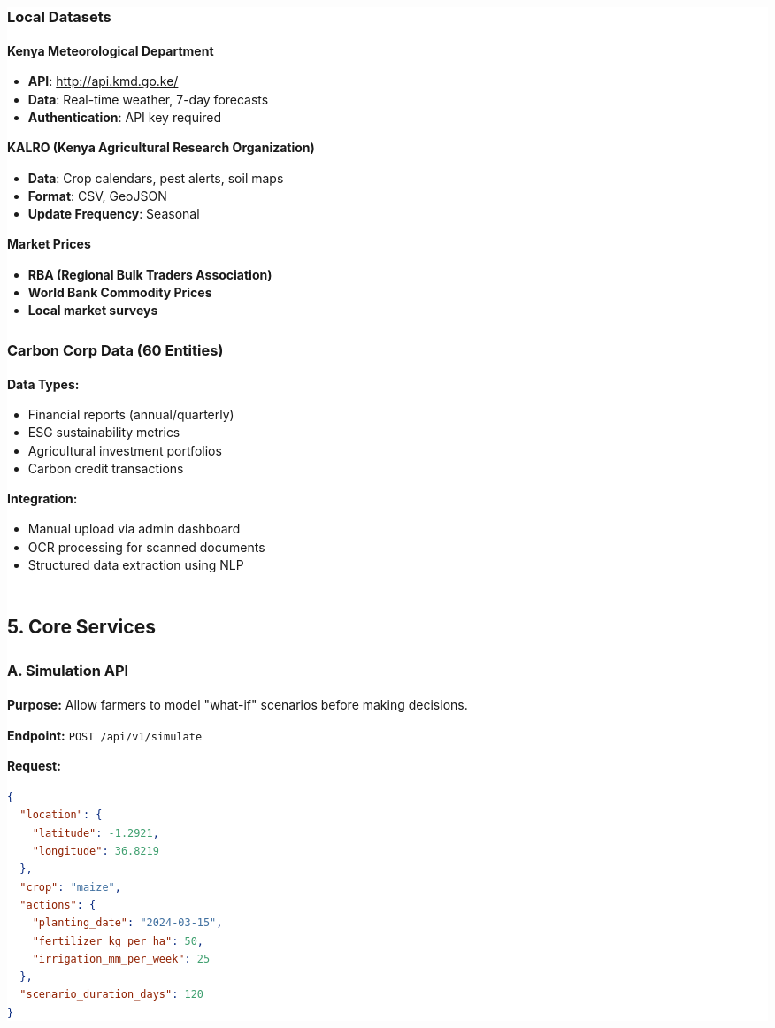 ### Local Datasets

**Kenya Meteorological Department**
- **API**: http://api.kmd.go.ke/
- **Data**: Real-time weather, 7-day forecasts
- **Authentication**: API key required

**KALRO (Kenya Agricultural Research Organization)**
- **Data**: Crop calendars, pest alerts, soil maps
- **Format**: CSV, GeoJSON
- **Update Frequency**: Seasonal

**Market Prices**
- **RBA (Regional Bulk Traders Association)**
- **World Bank Commodity Prices**
- **Local market surveys**

### Carbon Corp Data (60 Entities)

**Data Types:**
- Financial reports (annual/quarterly)
- ESG sustainability metrics
- Agricultural investment portfolios
- Carbon credit transactions

**Integration:**
- Manual upload via admin dashboard
- OCR processing for scanned documents
- Structured data extraction using NLP

---

## 5. Core Services

### A. Simulation API

**Purpose:** Allow farmers to model "what-if" scenarios before making decisions.

**Endpoint:** `POST /api/v1/simulate`

**Request:**
```json
{
  "location": {
    "latitude": -1.2921,
    "longitude": 36.8219
  },
  "crop": "maize",
  "actions": {
    "planting_date": "2024-03-15",
    "fertilizer_kg_per_ha": 50,
    "irrigation_mm_per_week": 25
  },
  "scenario_duration_days": 120
}
```
